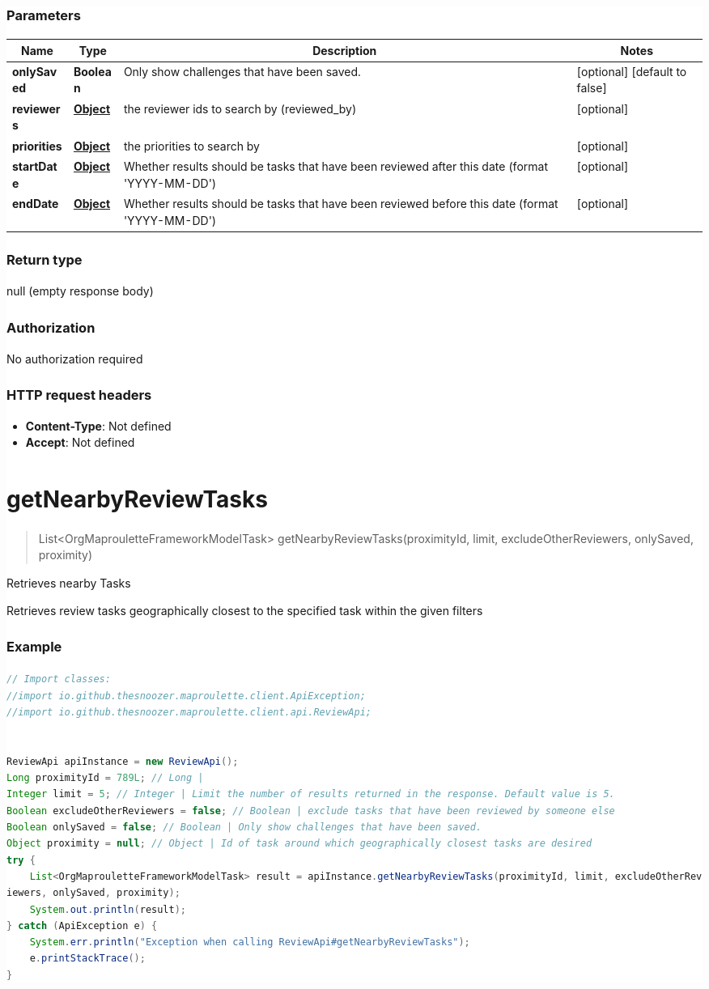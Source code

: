 ### Parameters

Name | Type | Description  | Notes
------------- | ------------- | ------------- | -------------
 **onlySaved** | **Boolean**| Only show challenges that have been saved. | [optional] [default to false]
 **reviewers** | [**Object**](.md)| the reviewer ids to search by (reviewed_by) | [optional]
 **priorities** | [**Object**](.md)| the priorities to search by | [optional]
 **startDate** | [**Object**](.md)| Whether results should be tasks that have been reviewed after this date (format &#x27;YYYY-MM-DD&#x27;) | [optional]
 **endDate** | [**Object**](.md)| Whether results should be tasks that have been reviewed before this date (format &#x27;YYYY-MM-DD&#x27;) | [optional]

### Return type

null (empty response body)

### Authorization

No authorization required

### HTTP request headers

 - **Content-Type**: Not defined
 - **Accept**: Not defined

<a name="getNearbyReviewTasks"></a>
# **getNearbyReviewTasks**
> List&lt;OrgMaprouletteFrameworkModelTask&gt; getNearbyReviewTasks(proximityId, limit, excludeOtherReviewers, onlySaved, proximity)

Retrieves nearby Tasks

Retrieves review tasks geographically closest to the specified task within the given filters

### Example
```java
// Import classes:
//import io.github.thesnoozer.maproulette.client.ApiException;
//import io.github.thesnoozer.maproulette.client.api.ReviewApi;


ReviewApi apiInstance = new ReviewApi();
Long proximityId = 789L; // Long | 
Integer limit = 5; // Integer | Limit the number of results returned in the response. Default value is 5.
Boolean excludeOtherReviewers = false; // Boolean | exclude tasks that have been reviewed by someone else
Boolean onlySaved = false; // Boolean | Only show challenges that have been saved.
Object proximity = null; // Object | Id of task around which geographically closest tasks are desired
try {
    List<OrgMaprouletteFrameworkModelTask> result = apiInstance.getNearbyReviewTasks(proximityId, limit, excludeOtherReviewers, onlySaved, proximity);
    System.out.println(result);
} catch (ApiException e) {
    System.err.println("Exception when calling ReviewApi#getNearbyReviewTasks");
    e.printStackTrace();
}
```
